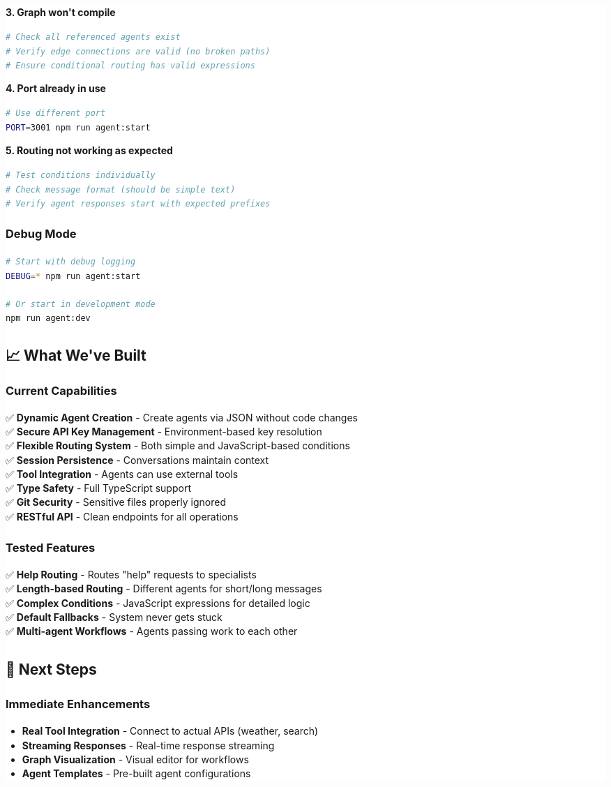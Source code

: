 **3. Graph won't compile**
```bash
# Check all referenced agents exist
# Verify edge connections are valid (no broken paths)
# Ensure conditional routing has valid expressions
```

**4. Port already in use**
```bash
# Use different port
PORT=3001 npm run agent:start
```

**5. Routing not working as expected**
```bash
# Test conditions individually
# Check message format (should be simple text)
# Verify agent responses start with expected prefixes
```

### Debug Mode
```bash
# Start with debug logging
DEBUG=* npm run agent:start

# Or start in development mode
npm run agent:dev
```

## 📈 What We've Built

### Current Capabilities
✅ **Dynamic Agent Creation** - Create agents via JSON without code changes  
✅ **Secure API Key Management** - Environment-based key resolution  
✅ **Flexible Routing System** - Both simple and JavaScript-based conditions  
✅ **Session Persistence** - Conversations maintain context  
✅ **Tool Integration** - Agents can use external tools  
✅ **Type Safety** - Full TypeScript support  
✅ **Git Security** - Sensitive files properly ignored  
✅ **RESTful API** - Clean endpoints for all operations  

### Tested Features
✅ **Help Routing** - Routes "help" requests to specialists  
✅ **Length-based Routing** - Different agents for short/long messages  
✅ **Complex Conditions** - JavaScript expressions for detailed logic  
✅ **Default Fallbacks** - System never gets stuck  
✅ **Multi-agent Workflows** - Agents passing work to each other  

## 🚀 Next Steps

### Immediate Enhancements
- **Real Tool Integration** - Connect to actual APIs (weather, search)
- **Streaming Responses** - Real-time response streaming
- **Graph Visualization** - Visual editor for workflows
- **Agent Templates** - Pre-built agent configurations

